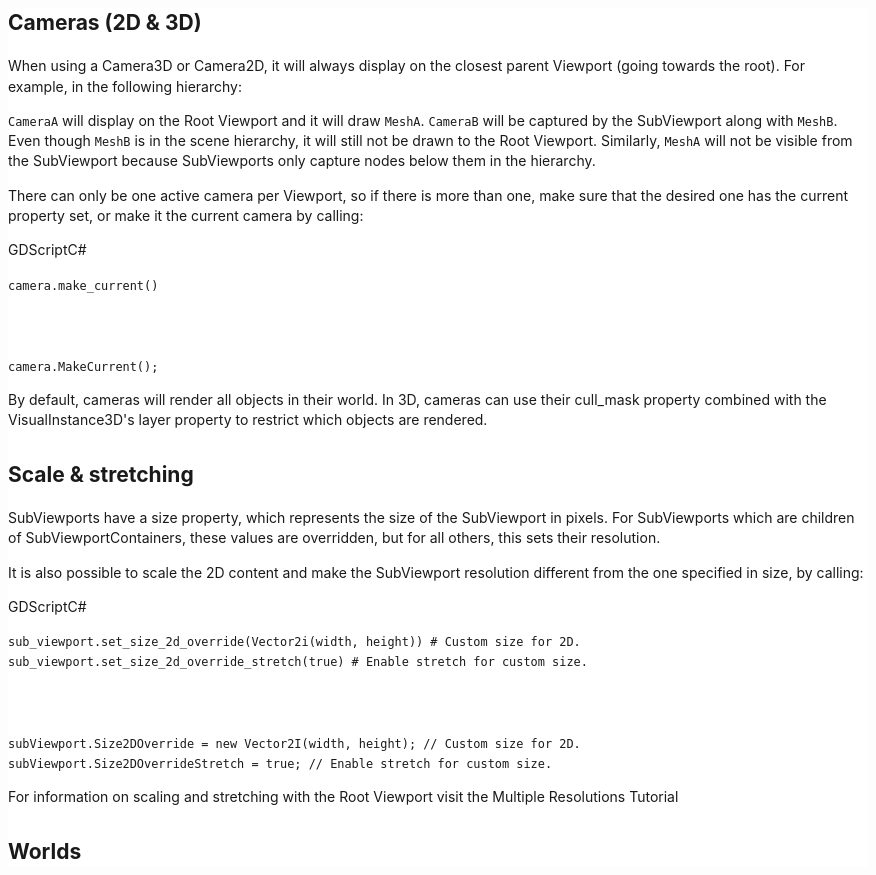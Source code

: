 ## Cameras (2D & 3D)

When using a Camera3D or Camera2D, it will always display on the closest
parent Viewport (going towards the root). For example, in the following
hierarchy:

`CameraA` will display on the Root Viewport and it will draw `MeshA`.
`CameraB` will be captured by the SubViewport along with `MeshB`. Even though
`MeshB` is in the scene hierarchy, it will still not be drawn to the Root
Viewport. Similarly, `MeshA` will not be visible from the SubViewport because
SubViewports only capture nodes below them in the hierarchy.

There can only be one active camera per Viewport, so if there is more than
one, make sure that the desired one has the current property set, or make it
the current camera by calling:

GDScriptC#

    
    
    camera.make_current()
    
    
    
    camera.MakeCurrent();
    

By default, cameras will render all objects in their world. In 3D, cameras can
use their cull_mask property combined with the VisualInstance3D's layer
property to restrict which objects are rendered.

## Scale & stretching

SubViewports have a size property, which represents the size of the
SubViewport in pixels. For SubViewports which are children of
SubViewportContainers, these values are overridden, but for all others, this
sets their resolution.

It is also possible to scale the 2D content and make the SubViewport
resolution different from the one specified in size, by calling:

GDScriptC#

    
    
    sub_viewport.set_size_2d_override(Vector2i(width, height)) # Custom size for 2D.
    sub_viewport.set_size_2d_override_stretch(true) # Enable stretch for custom size.
    
    
    
    subViewport.Size2DOverride = new Vector2I(width, height); // Custom size for 2D.
    subViewport.Size2DOverrideStretch = true; // Enable stretch for custom size.
    

For information on scaling and stretching with the Root Viewport visit the
Multiple Resolutions Tutorial

## Worlds
